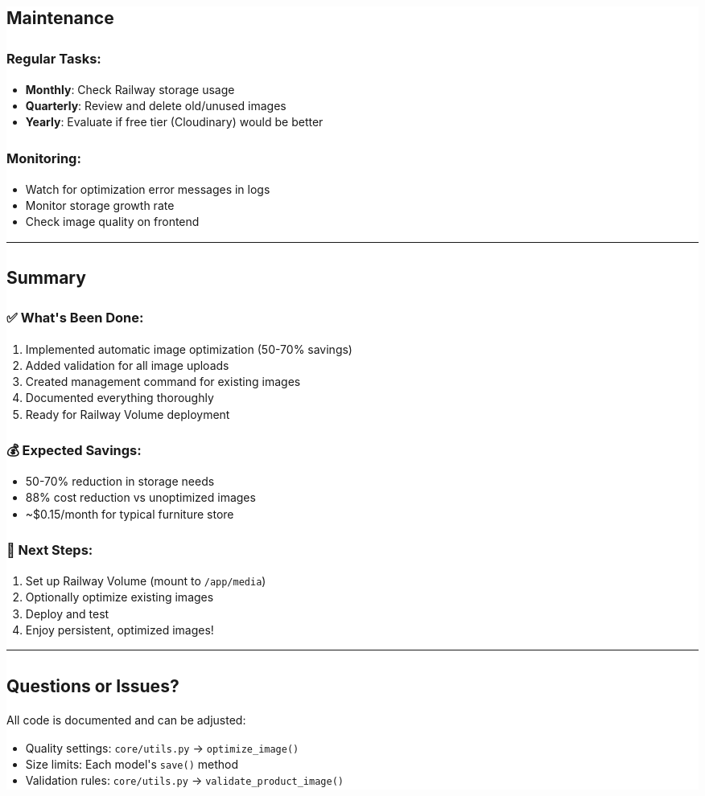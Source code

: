 
## Maintenance

### Regular Tasks:
- **Monthly**: Check Railway storage usage
- **Quarterly**: Review and delete old/unused images
- **Yearly**: Evaluate if free tier (Cloudinary) would be better

### Monitoring:
- Watch for optimization error messages in logs
- Monitor storage growth rate
- Check image quality on frontend

---

## Summary

### ✅ What's Been Done:
1. Implemented automatic image optimization (50-70% savings)
2. Added validation for all image uploads
3. Created management command for existing images
4. Documented everything thoroughly
5. Ready for Railway Volume deployment

### 💰 Expected Savings:
- 50-70% reduction in storage needs
- 88% cost reduction vs unoptimized images
- ~$0.15/month for typical furniture store

### 🚀 Next Steps:
1. Set up Railway Volume (mount to `/app/media`)
2. Optionally optimize existing images
3. Deploy and test
4. Enjoy persistent, optimized images!

---

## Questions or Issues?

All code is documented and can be adjusted:
- Quality settings: `core/utils.py` → `optimize_image()`
- Size limits: Each model's `save()` method
- Validation rules: `core/utils.py` → `validate_product_image()`

